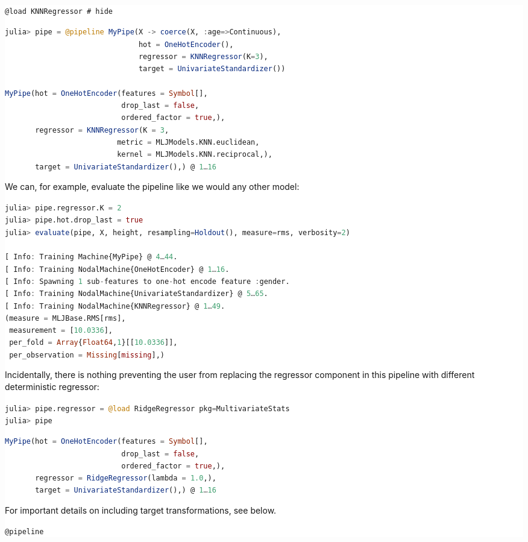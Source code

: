 ```@example 7
@load KNNRegressor # hide
```

```julia
julia> pipe = @pipeline MyPipe(X -> coerce(X, :age=>Continuous),
                               hot = OneHotEncoder(),
                               regressor = KNNRegressor(K=3),
                               target = UnivariateStandardizer())

MyPipe(hot = OneHotEncoder(features = Symbol[],
                           drop_last = false,
                           ordered_factor = true,),
       regressor = KNNRegressor(K = 3,
                          metric = MLJModels.KNN.euclidean,
                          kernel = MLJModels.KNN.reciprocal,),
       target = UnivariateStandardizer(),) @ 1…16
```

We can, for example, evaluate the pipeline like we would any other model:

```julia
julia> pipe.regressor.K = 2
julia> pipe.hot.drop_last = true
julia> evaluate(pipe, X, height, resampling=Holdout(), measure=rms, verbosity=2)

[ Info: Training Machine{MyPipe} @ 4…44.
[ Info: Training NodalMachine{OneHotEncoder} @ 1…16.
[ Info: Spawning 1 sub-features to one-hot encode feature :gender.
[ Info: Training NodalMachine{UnivariateStandardizer} @ 5…65.
[ Info: Training NodalMachine{KNNRegressor} @ 1…49.
(measure = MLJBase.RMS[rms],
 measurement = [10.0336],
 per_fold = Array{Float64,1}[[10.0336]],
 per_observation = Missing[missing],)
```

Incidentally, there is nothing preventing the user from replacing the
regressor component in this pipeline with different deterministic
regressor:

```julia
julia> pipe.regressor = @load RidgeRegressor pkg=MultivariateStats
julia> pipe
```

```julia
MyPipe(hot = OneHotEncoder(features = Symbol[],
                           drop_last = false,
                           ordered_factor = true,),
       regressor = RidgeRegressor(lambda = 1.0,),
       target = UnivariateStandardizer(),) @ 1…16
```

For important details on including target transformations, see below.

```@docs
@pipeline
```
